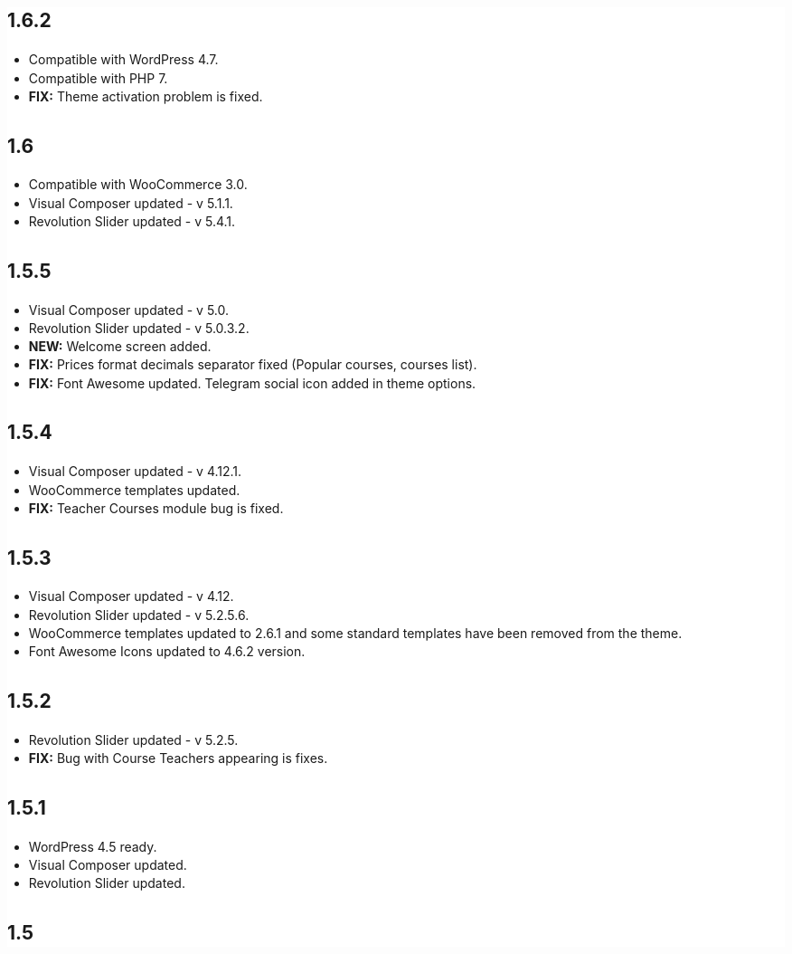 ## 1.6.2

- Compatible with WordPress 4.7.
- Compatible with PHP 7.
- **FIX:** Theme activation problem is fixed.


## 1.6

- Compatible with WooCommerce 3.0.
- Visual Composer updated - v 5.1.1.
- Revolution Slider updated - v 5.4.1.


## 1.5.5

- Visual Composer updated - v 5.0.
- Revolution Slider updated - v 5.0.3.2.
- **NEW:** Welcome screen added.
- **FIX:** Prices format decimals separator fixed (Popular courses, courses list).
- **FIX:** Font Awesome updated. Telegram social icon added in theme options.


## 1.5.4

- Visual Composer updated - v 4.12.1.
- WooСommerce templates updated.
- **FIX:** Teacher Courses module bug is fixed.


## 1.5.3

- Visual Composer updated - v 4.12.
- Revolution Slider updated - v 5.2.5.6.
- WooCommerce templates updated to 2.6.1 and some standard templates have been removed from the theme.
- Font Awesome Icons updated to 4.6.2 version.


## 1.5.2

- Revolution Slider updated - v 5.2.5.
- **FIX:** Bug with Course Teachers appearing is fixes.


## 1.5.1

- WordPress 4.5 ready.
- Visual Composer updated.
- Revolution Slider updated.


## 1.5
